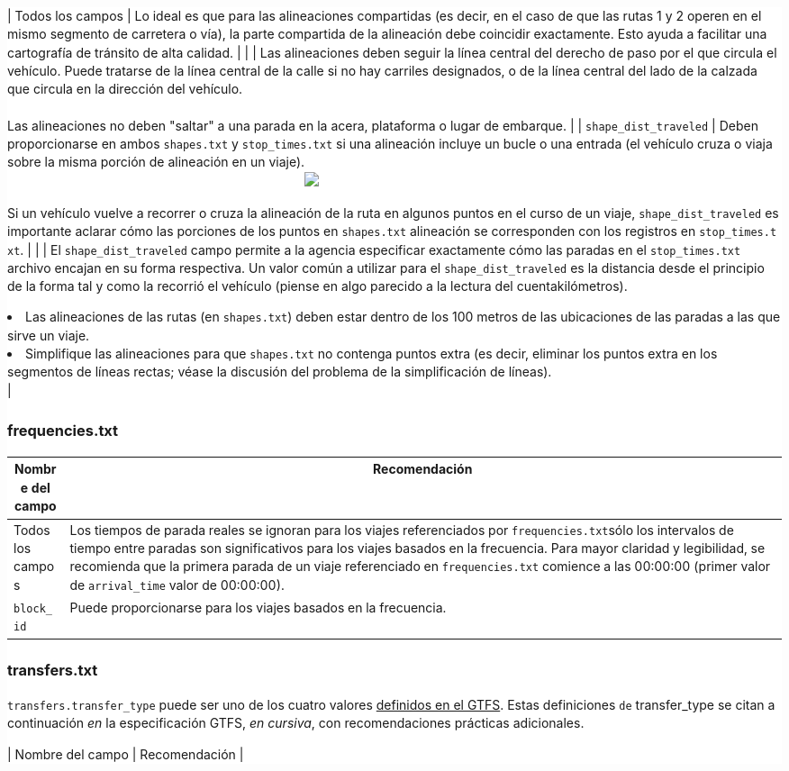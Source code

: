 | Todos los campos      | Lo ideal es que para las alineaciones compartidas (es decir, en el caso de que las rutas 1 y 2 operen en el mismo segmento de carretera o vía), la parte compartida de la alineación debe coincidir exactamente. Esto ayuda a facilitar una cartografía de tránsito de alta calidad.                                                                                                                                                                                                                                                                                                                                                                                                                                                                       |
|                       | Las alineaciones deben seguir la línea central del derecho de paso por el que circula el vehículo. Puede tratarse de la línea central de la calle si no hay carriles designados, o de la línea central del lado de la calzada que circula en la dirección del vehículo. <br /><br />Las alineaciones no deben "saltar" a una parada en la acera, plataforma o lugar de embarque.                                                                                                                                                                                                                                                                                                                                                                                        |
| `shape_dist_traveled` | Deben proporcionarse en ambos `shapes.txt` y `stop_times.txt` si una alineación incluye un bucle o una entrada (el vehículo cruza o viaja sobre la misma porción de alineación en un viaje). <img src="https://raw.githubusercontent.com/MobilityData/GTFS_Schedule_Best-Practices/master/en/inlining.svg" width="200px" style="display:block;margin-left:auto;margin-right:auto"/><br />Si un vehículo vuelve a recorrer o cruza la alineación de la ruta en algunos puntos en el curso de un viaje, <code/>shape_dist_traveled</code> es importante aclarar cómo las porciones de los puntos en <code/>shapes.txt</code> alineación se corresponden con los registros en <code/>stop_times.txt</code>.                                                                |
|                       | El `shape_dist_traveled` campo permite a la agencia especificar exactamente cómo las paradas en el `stop_times.txt` archivo encajan en su forma respectiva. Un valor común a utilizar para el `shape_dist_traveled` es la distancia desde el principio de la forma tal y como la recorrió el vehículo (piense en algo parecido a la lectura del cuentakilómetros). <li/>Las alineaciones de las rutas (en `shapes.txt`) deben estar dentro de los 100 metros de las ubicaciones de las paradas a las que sirve un viaje.</li><li/>Simplifique las alineaciones para que <code/>shapes.txt</code> no contenga puntos extra (es decir, eliminar los puntos extra en los segmentos de líneas rectas; véase la discusión del problema de la simplificación de líneas).</li> |

### frequencies.txt

| Nombre del campo | Recomendación                                                                                                                                                                                                                                                                                                                                                                                        |
| ---------------- | ---------------------------------------------------------------------------------------------------------------------------------------------------------------------------------------------------------------------------------------------------------------------------------------------------------------------------------------------------------------------------------------------------- |
| Todos los campos | Los tiempos de parada reales se ignoran para los viajes referenciados por `frequencies.txt`sólo los intervalos de tiempo entre paradas son significativos para los viajes basados en la frecuencia. Para mayor claridad y legibilidad, se recomienda que la primera parada de un viaje referenciado en `frequencies.txt` comience a las 00:00:00 (primer valor de `arrival_time` valor de 00:00:00). |
| `block_id`       | Puede proporcionarse para los viajes basados en la frecuencia.                                                                                                                                                                                                                                                                                                                                       |

### transfers.txt

`transfers.transfer_type` puede ser uno de los cuatro valores [definidos en el GTFS](../reference/#transferstxt). Estas definiciones `de` transfer_type se citan a continuación *en* la especificación GTFS, *en cursiva*, con recomendaciones prácticas adicionales.

| Nombre del campo | Recomendación                                                                                                                                                                                                                                                                                                                                                                                                                                                                                            |